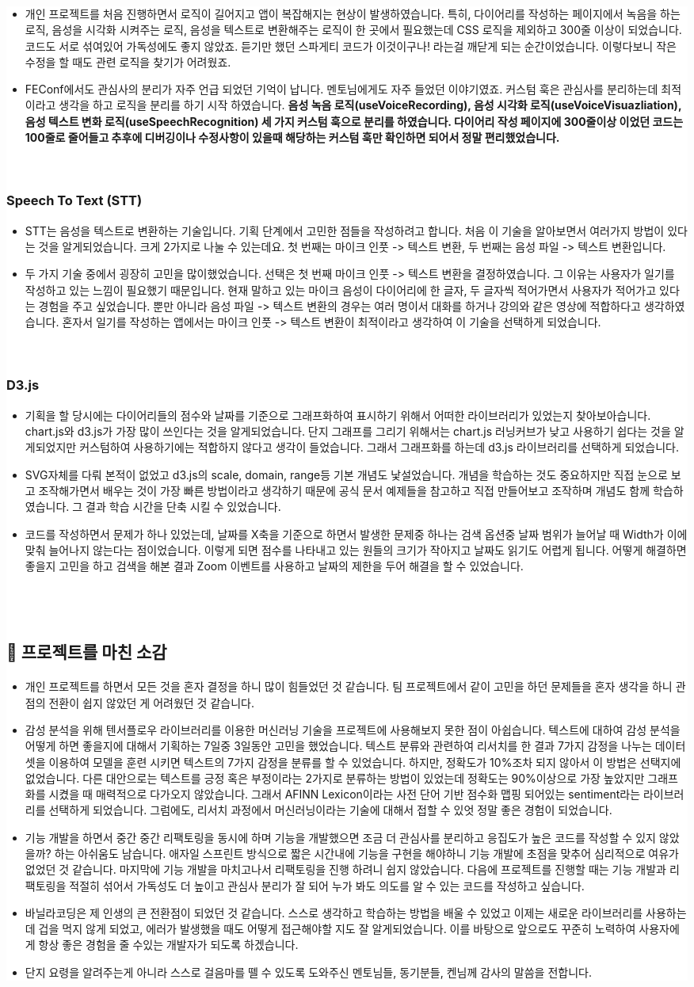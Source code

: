 - 개인 프로젝트를 처음 진행하면서 로직이 길어지고 앱이 복잡해지는 현상이 발생하였습니다. 특히, 다이어리를 작성하는 페이지에서 녹음을 하는 로직, 음성을 시각화 시켜주는 로직, 음성을 텍스트로 변환해주는 로직이 한 곳에서 필요했는데 CSS 로직을 제외하고 300줄 이상이 되었습니다. 코드도 서로 섞여있어 가독성에도 좋지 않았죠. 듣기만 했던 스파게티 코드가 이것이구나! 라는걸 깨닫게 되는 순간이었습니다. 이렇다보니 작은 수정을 할 때도 관련 로직을 찾기가 어려웠죠.

- FEConf에서도 관심사의 분리가 자주 언급 되었던 기억이 납니다. 멘토님에게도 자주 들었던 이야기였죠. 커스텀 훅은 관심사를 분리하는데 최적이라고 생각을 하고 로직을 분리를 하기 시작 하였습니다. **음성 녹음 로직(useVoiceRecording), 음성 시각화 로직(useVoiceVisuazliation), 음성 텍스트 변화 로직(useSpeechRecognition) 세 가지 커스텀 훅으로 분리를 하였습니다. 다이어리 작성 페이지에 300줄이상 이었던 코드는 100줄로 줄어들고 추후에 디버깅이나 수정사항이 있을때 해당하는 커스텀 훅만 확인하면 되어서 정말 편리했었습니다.**

<br/>

### Speech To Text (STT)

- STT는 음성을 텍스트로 변환하는 기술입니다. 기획 단계에서 고민한 점들을 작성하려고 합니다. 처음 이 기술을 알아보면서 여러가지 방법이 있다는 것을 알게되었습니다. 크게 2가지로 나눌 수 있는데요. 첫 번째는 마이크 인풋 -> 텍스트 변환, 두 번째는 음성 파일 -> 텍스트 변환입니다.

- 두 가지 기술 중에서 굉장히 고민을 많이했었습니다. 선택은 첫 번째 마이크 인풋 -> 텍스트 변환을 결정하였습니다. 그 이유는 사용자가 일기를 작성하고 있는 느낌이 필요했기 때문입니다. 현재 말하고 있는 마이크 음성이 다이어리에 한 글자, 두 글자씩 적어가면서 사용자가 적어가고 있다는 경험을 주고 싶었습니다. 뿐만 아니라 음성 파일 -> 텍스트 변환의 경우는 여러 명이서 대화를 하거나 강의와 같은 영상에 적합하다고 생각하였습니다. 혼자서 일기를 작성하는 앱에서는 마이크 인풋 -> 텍스트 변환이 최적이라고 생각하여 이 기술을 선택하게 되었습니다.

<br/>

### D3.js

- 기획을 할 당시에는 다이어리들의 점수와 날짜를 기준으로 그래프화하여 표시하기 위해서 어떠한 라이브러리가 있었는지 찾아보아습니다. chart.js와 d3.js가 가장 많이 쓰인다는 것을 알게되었습니다. 단지 그래프를 그리기 위해서는 chart.js 러닝커브가 낮고 사용하기 쉽다는 것을 알게되었지만 커스텀하여 사용하기에는 적합하지 않다고 생각이 들었습니다. 그래서 그래프화를 하는데 d3.js 라이브러리를 선택하게 되었습니다.

- SVG자체를 다뤄 본적이 없었고 d3.js의 scale, domain, range등 기본 개념도 낯설었습니다. 개념을 학습하는 것도 중요하지만 직접 눈으로 보고 조작해가면서 배우는 것이 가장 빠른 방법이라고 생각하기 때문에 공식 문서 예제들을 참고하고 직접 만들어보고 조작하며 개념도 함께 학습하였습니다. 그 결과 학습 시간을 단축 시킬 수 있었습니다.

- 코드를 작성하면서 문제가 하나 있었는데, 날짜를 X축을 기준으로 하면서 발생한 문제중 하나는 검색 옵션중 날짜 범위가 늘어날 때 Width가 이에 맞춰 늘어나지 않는다는 점이었습니다. 이렇게 되면 점수를 나타내고 있는 원들의 크기가 작아지고 날짜도 읽기도 어렵게 됩니다. 어떻게 해결하면 좋을지 고민을 하고 검색을 해본 결과 Zoom 이벤트를 사용하고 날짜의 제한을 두어 해결을 할 수 있었습니다.

<br/>
<br/>

## 🏁 프로젝트를 마친 소감

- 개인 프로젝트를 하면서 모든 것을 혼자 결정을 하니 많이 힘들었던 것 같습니다. 팀 프로젝트에서 같이 고민을 하던 문제들을 혼자 생각을 하니 관점의 전환이 쉽지 않았던 게 어려웠던 것 같습니다.

- 감성 분석을 위해 텐서플로우 라이브러리를 이용한 머신러닝 기술을 프로젝트에 사용해보지 못한 점이 아쉽습니다. 텍스트에 대하여 감성 분석을 어떻게 하면 좋을지에 대해서 기획하는 7일중 3일동안 고민을 했었습니다. 텍스트 분류와 관련하여 리서치를 한 결과 7가지 감정을 나누는 데이터셋을 이용하여 모델을 훈련 시키면 텍스트의 7가지 감정을 분류를 할 수 있었습니다. 하지만, 정확도가 10%조차 되지 않아서 이 방법은 선택지에 없었습니다. 다른 대안으로는 텍스트를 긍정 혹은 부정이라는 2가지로 분류하는 방법이 있었는데 정확도는 90%이상으로 가장 높았지만 그래프화를 시켰을 때 매력적으로 다가오지 않았습니다. 그래서 AFINN Lexicon이라는 사전 단어 기반 점수화 맵핑 되어있는 sentiment라는 라이브러리를 선택하게 되었습니다. 그럼에도, 리서치 과정에서 머신러닝이라는 기술에 대해서 접할 수 있엇 정말 좋은 경험이 되었습니다.

- 기능 개발을 하면서 중간 중간 리팩토링을 동시에 하며 기능을 개발했으면 조금 더 관심사를 분리하고 응집도가 높은 코드를 작성할 수 있지 않았을까? 하는 아쉬움도 남습니다. 애자일 스프린트 방식으로 짧은 시간내에 기능을 구현을 해야하니 기능 개발에 초점을 맞추어 심리적으로 여유가 없었던 것 같습니다. 마지막에 기능 개발을 마치고나서 리팩토링을 진행 하려니 쉽지 않았습니다. 다음에 프로젝트를 진행할 때는 기능 개발과 리팩토링을 적절히 섞어서 가독성도 더 높이고 관심사 분리가 잘 되어 누가 봐도 의도를 알 수 있는 코드를 작성하고 싶습니다.

- 바닐라코딩은 제 인생의 큰 전환점이 되었던 것 같습니다. 스스로 생각하고 학습하는 방법을 배울 수 있었고 이제는 새로운 라이브러리를 사용하는데 겁을 먹지 않게 되었고, 에러가 발생했을 때도 어떻게 접근해야할 지도 잘 알게되었습니다. 이를 바탕으로 앞으로도 꾸준히 노력하여 사용자에게 항상 좋은 경험을 줄 수있는 개발자가 되도록 하겠습니다.

- 단지 요령을 알려주는게 아니라 스스로 걸음마를 뗄 수 있도록 도와주신 멘토님들, 동기분들, 켄님께 감사의 말씀을 전합니다.
